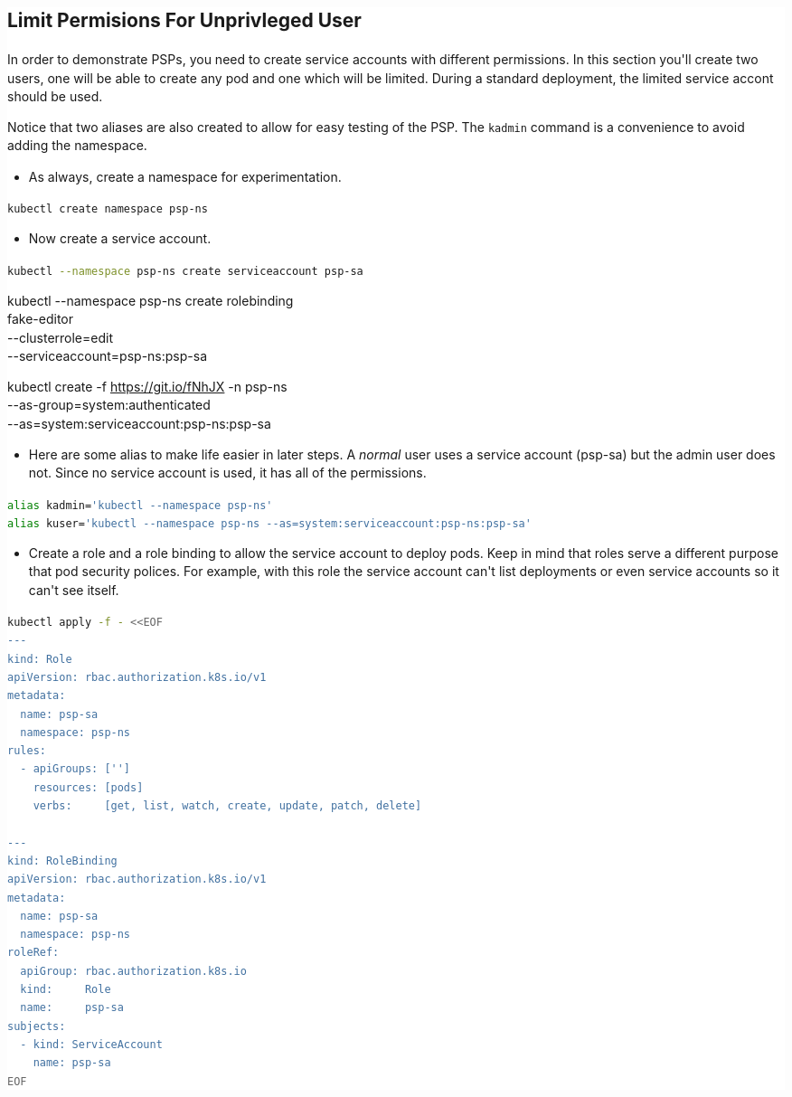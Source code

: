 ## Limit Permisions For Unprivleged User

In order to demonstrate PSPs, you need to create service accounts with different permissions. In this section you'll create two users, one will be able to create any pod and one which will be limited. During a standard deployment, the limited service accont should be used.

Notice that two aliases are also created to allow for easy testing of the PSP. The `kadmin` command is a convenience to avoid adding the namespace.

* As always, create a namespace for experimentation.

```bash
kubectl create namespace psp-ns
```

* Now create a service account.

```bash
kubectl --namespace psp-ns create serviceaccount psp-sa
```

kubectl --namespace psp-ns create rolebinding \
  fake-editor \
  --clusterrole=edit \
  --serviceaccount=psp-ns:psp-sa

kubectl create -f https://git.io/fNhJX -n psp-ns \
  --as-group=system:authenticated \
  --as=system:serviceaccount:psp-ns:psp-sa

* Here are some alias to make life easier in later steps. A *normal* user uses a service account (psp-sa) but the admin user does not. Since no service account is used, it has all of the permissions.

```bash
alias kadmin='kubectl --namespace psp-ns'
alias kuser='kubectl --namespace psp-ns --as=system:serviceaccount:psp-ns:psp-sa'
```

* Create a role and a role binding to allow the service account to deploy pods. Keep in mind that roles serve a different purpose that pod security polices. For example, with this role the service account can't list deployments or even service accounts so it can't see itself.

```bash
kubectl apply -f - <<EOF
---
kind: Role
apiVersion: rbac.authorization.k8s.io/v1
metadata:
  name: psp-sa
  namespace: psp-ns
rules:
  - apiGroups: ['']
    resources: [pods]
    verbs:     [get, list, watch, create, update, patch, delete]

---
kind: RoleBinding
apiVersion: rbac.authorization.k8s.io/v1
metadata:
  name: psp-sa
  namespace: psp-ns
roleRef:
  apiGroup: rbac.authorization.k8s.io
  kind:     Role
  name:     psp-sa
subjects:
  - kind: ServiceAccount
    name: psp-sa
EOF
```